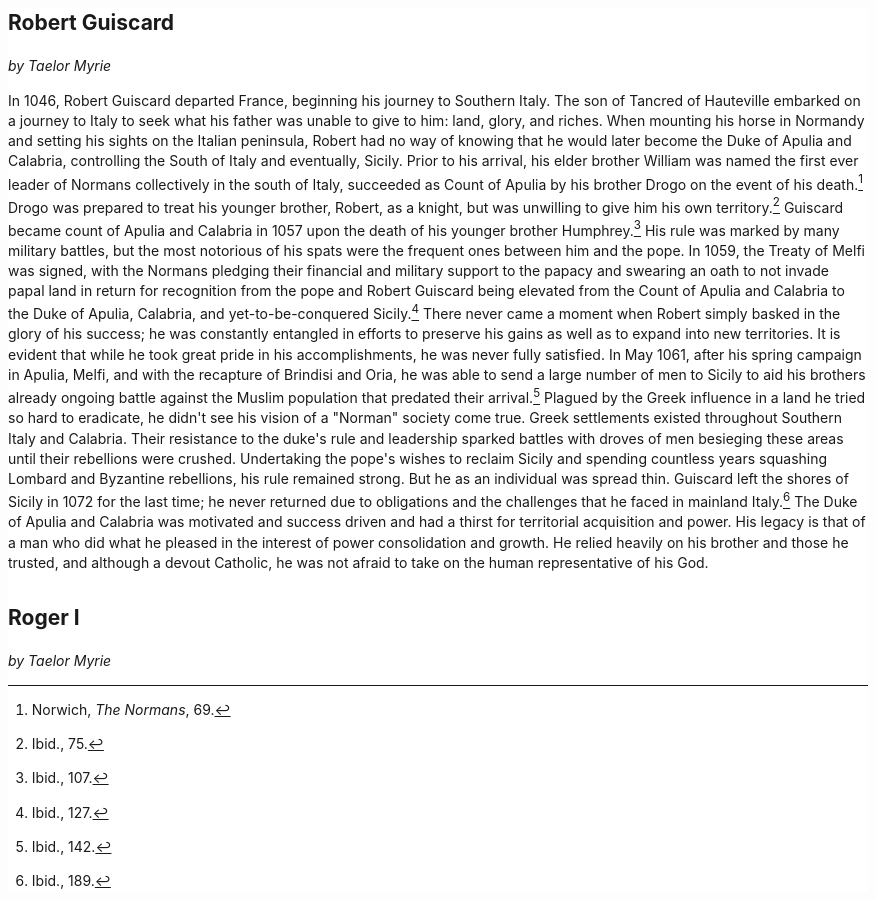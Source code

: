 ## Robert Guiscard
*by Taelor Myrie*

In 1046, Robert Guiscard departed France, beginning his journey to
Southern Italy. The son of Tancred of Hauteville embarked on a journey
to Italy to seek what his father was unable to give to him: land, glory,
and riches. When mounting his horse in Normandy and setting his sights
on the Italian peninsula, Robert had no way of knowing that he would
later become the Duke of Apulia and Calabria, controlling the South of
Italy and eventually, Sicily. Prior to his arrival, his elder brother
William was named the first ever leader of Normans collectively in the
south of Italy, succeeded as Count of Apulia by his brother Drogo on the
event of his death.[^3] Drogo was prepared to treat his younger brother,
Robert, as a knight, but was unwilling to give him his own
territory.[^4] Guiscard became count of Apulia and Calabria in 1057 upon
the death of his younger brother Humphrey.[^5] His rule was marked by
many military battles, but the most notorious of his spats were the
frequent ones between him and the pope. In 1059, the Treaty of Melfi was
signed, with the Normans pledging their financial and military support
to the papacy and swearing an oath to not invade papal land in return
for recognition from the pope and Robert Guiscard being elevated from
the Count of Apulia and Calabria to the Duke of Apulia, Calabria, and
yet-to-be-conquered Sicily.[^6] There never came a moment when Robert
simply basked in the glory of his success; he was constantly entangled
in efforts to preserve his gains as well as to expand into new
territories. It is evident that while he took great pride in his
accomplishments, he was never fully satisfied. In May 1061, after his
spring campaign in Apulia, Melfi, and with the recapture of Brindisi and
Oria, he was able to send a large number of men to Sicily to aid his
brothers already ongoing battle against the Muslim population that
predated their arrival.[^7] Plagued by the Greek influence in a land he
tried so hard to eradicate, he didn\'t see his vision of a "Norman"
society come true. Greek settlements existed throughout Southern Italy
and Calabria. Their resistance to the duke's rule and leadership sparked
battles with droves of men besieging these areas until their rebellions
were crushed. Undertaking the pope's wishes to reclaim Sicily and
spending countless years squashing Lombard and Byzantine rebellions, his
rule remained strong. But he as an individual was spread thin. Guiscard
left the shores of Sicily in 1072 for the last time; he never returned
due to obligations and the challenges that he faced in mainland
Italy.[^8] The Duke of Apulia and Calabria was motivated and success
driven and had a thirst for territorial acquisition and power. His
legacy is that of a man who did what he pleased in the interest of power
consolidation and growth. He relied heavily on his brother and those he
trusted, and although a devout Catholic, he was not afraid to take on
the human representative of his God.

## Roger I
*by Taelor Myrie*


[^1]: Hubert Houben, *Roger II of Sicily: A Ruler Between East and West*
[^2]: Ibid., 10.
[^3]: Norwich, *The Normans*, 69.
[^4]: Ibid., 75.
[^5]: Ibid., 107.
[^6]: Ibid., 127.
[^7]: Ibid., 142.
[^8]: Ibid., 189.
[^9]: Ibid., 184.
[^10]: Ibid., 190.
[^11]: Ibid., 191.
[^12]: G. A. Loud, *Roger II and the Creation of the Kingdom of Sicily*
[^13]: Ibid., 5.
[^14]: Ibid., 21.
[^15]: Dawn Marie Hayes, *Roger II of Sicily: Family, Faith, and Empire
[^16]: Ibid., 35.
[^17]: Houben, *Roger II of Sicily,* 98-100.
[^18]: Ibid., 150.
[^19]: Ibid., 157.
[^20]: Ibid., 135-40.
[^21]: Loud, *Roger II.*
[^22]: Ibid.
[^23]: Houben, *Roger II of Sicily*, 168.
[^24]: Ibid., 168-70.
[^25]: Ibid., 171.
[^26]: Ibid., 172.
[^27]: Ibid., 168.
[^28]: Ibid., 180.
[^29]: Ibid., 172-74.
[^30]: Donald Matthew, *The Norman Kingdom of Sicily* (Cambridge, Eng.
[^31]: Ibid., 287.